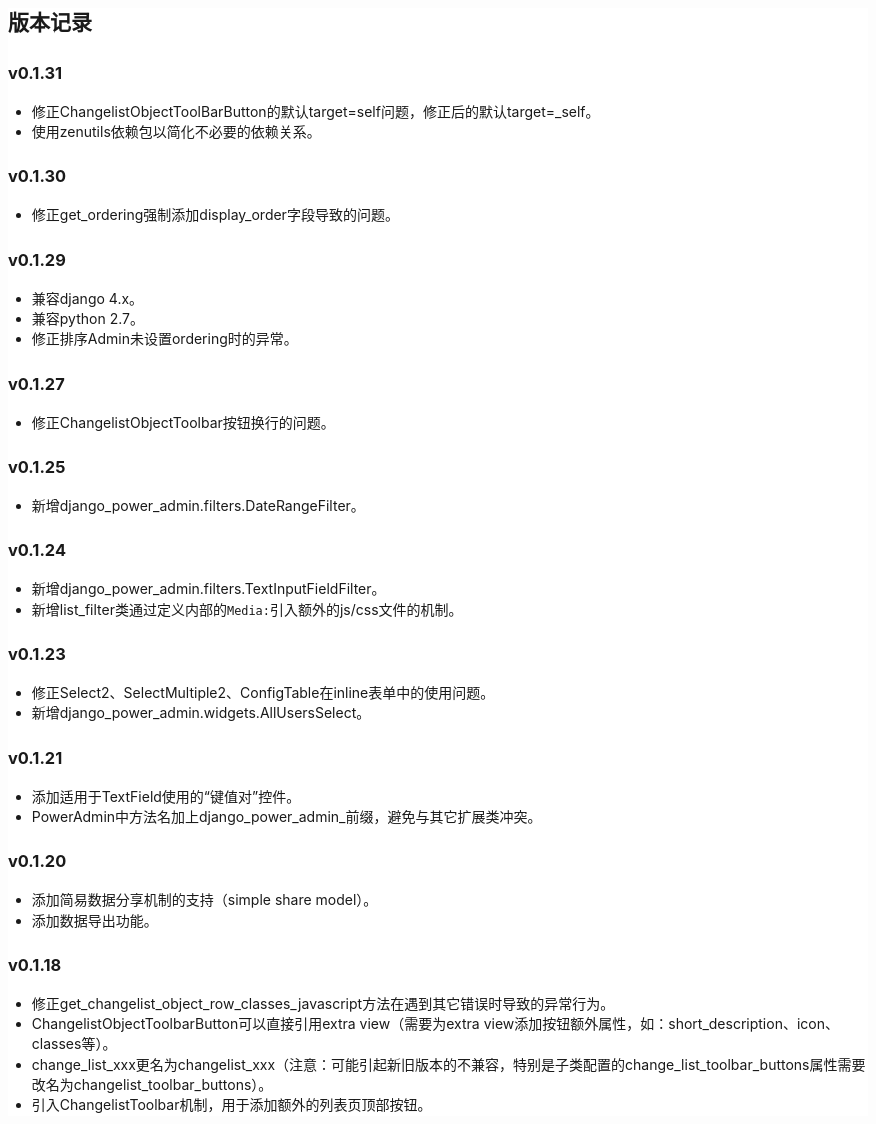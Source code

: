 ## 版本记录

### v0.1.31

- 修正ChangelistObjectToolBarButton的默认target=self问题，修正后的默认target=_self。
- 使用zenutils依赖包以简化不必要的依赖关系。

### v0.1.30

- 修正get_ordering强制添加display_order字段导致的问题。

### v0.1.29

- 兼容django 4.x。
- 兼容python 2.7。
- 修正排序Admin未设置ordering时的异常。

### v0.1.27

- 修正ChangelistObjectToolbar按钮换行的问题。

### v0.1.25

- 新增django_power_admin.filters.DateRangeFilter。

### v0.1.24

- 新增django_power_admin.filters.TextInputFieldFilter。
- 新增list_filter类通过定义内部的`Media:`引入额外的js/css文件的机制。

### v0.1.23

- 修正Select2、SelectMultiple2、ConfigTable在inline表单中的使用问题。
- 新增django_power_admin.widgets.AllUsersSelect。

### v0.1.21

- 添加适用于TextField使用的“键值对”控件。
- PowerAdmin中方法名加上django_power_admin_前缀，避免与其它扩展类冲突。

### v0.1.20

- 添加简易数据分享机制的支持（simple share model）。
- 添加数据导出功能。

### v0.1.18

- 修正get_changelist_object_row_classes_javascript方法在遇到其它错误时导致的异常行为。
- ChangelistObjectToolbarButton可以直接引用extra view（需要为extra view添加按钮额外属性，如：short_description、icon、classes等）。
- change_list_xxx更名为changelist_xxx（注意：可能引起新旧版本的不兼容，特别是子类配置的change_list_toolbar_buttons属性需要改名为changelist_toolbar_buttons）。
- 引入ChangelistToolbar机制，用于添加额外的列表页顶部按钮。
